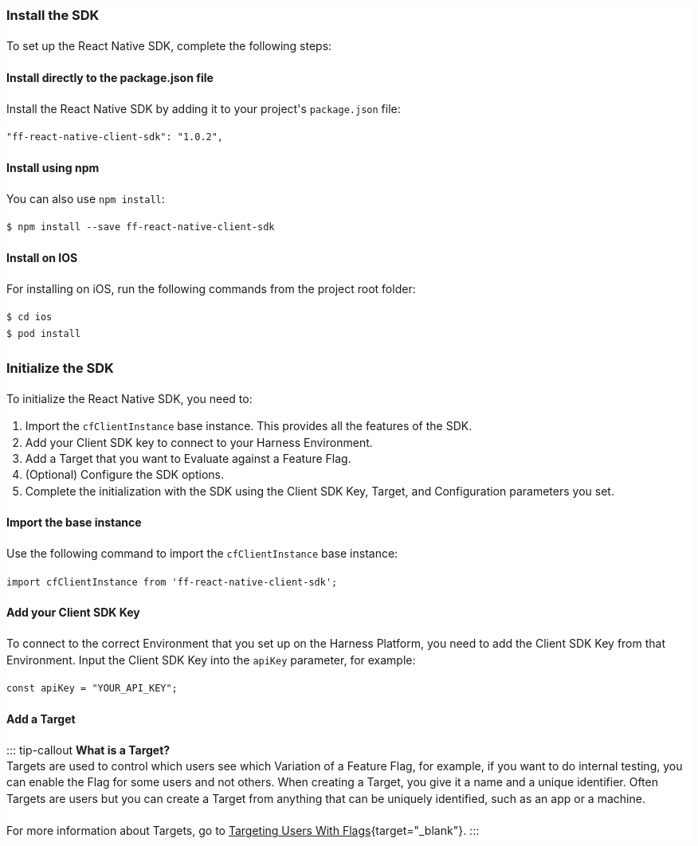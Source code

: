 ### Install the SDK

To set up the React Native SDK, complete the following steps:

#### Install directly to the package.json file

Install the React Native SDK by adding it to your
project\'s `package.json` file:

    "ff-react-native-client-sdk": "1.0.2",

#### Install using npm

You can also use `npm install`:

    $ npm install --save ff-react-native-client-sdk

#### Install on IOS

For installing on iOS, run the following commands from the project root
folder:

    $ cd ios
    $ pod install

### Initialize the SDK

To initialize the React Native SDK, you need to:

1.  Import the `cfClientInstance` base instance. This provides all the
    features of the SDK.
2.  Add your Client SDK key to connect to your Harness Environment.
3.  Add a Target that you want to Evaluate against a Feature Flag.
4.  (Optional) Configure the SDK options.
5.  Complete the initialization with the SDK using the Client SDK Key,
    Target, and Configuration parameters you set.

#### Import the base instance

Use the following command to import the `cfClientInstance` base
instance:

    import cfClientInstance from 'ff-react-native-client-sdk';

#### Add your Client SDK Key

To connect to the correct Environment that you set up on the Harness
Platform, you need to add the Client SDK Key from that Environment.
Input the Client SDK Key into the `apiKey` parameter, for example:

    const apiKey = "YOUR_API_KEY";

#### Add a Target

::: tip-callout
**What is a Target?**\
Targets are used to control which users see which Variation of a Feature
Flag, for example, if you want to do internal testing, you can enable
the Flag for some users and not others. When creating a Target, you give
it a name and a unique identifier. Often Targets are users but you can
create a Target from anything that can be uniquely identified, such as
an app or a machine.\
\
For more information about Targets, go to [Targeting Users With
Flags](/article/xf3hmxbaji-targeting-users-with-flags){target="_blank"}.
:::
